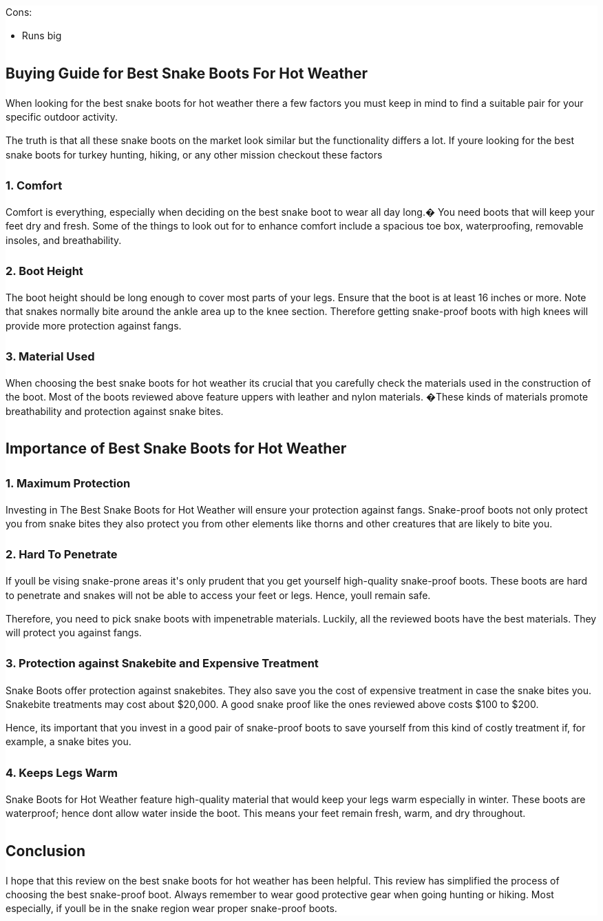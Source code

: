 Cons:
- Runs big

## Buying Guide for Best Snake Boots For Hot Weather
When looking for the best snake boots for hot weather there a few factors you must keep in mind to find a suitable pair for your specific outdoor activity.

The truth is that all these snake boots on the market look similar but the functionality differs a lot. If youre looking for the best snake boots for turkey hunting, hiking, or any other mission checkout these factors
### 1. Comfort
Comfort is everything, especially when deciding on the best snake boot to wear all day long.� You need boots that will keep your feet dry and fresh. Some of the things to look out for to enhance comfort include a spacious toe box, waterproofing, removable insoles, and breathability.
### 2. Boot Height
The boot height should be long enough to cover most parts of your legs. Ensure that the boot is at least 16 inches or more. Note that snakes normally bite around the ankle area up to the knee section. Therefore getting snake-proof boots with high knees will provide more protection against fangs.
### 3. Material Used
When choosing the best snake boots for hot weather its crucial that you carefully check the materials used in the construction of the boot. Most of the boots reviewed above feature uppers with leather and nylon materials. �These kinds of materials promote breathability and protection against snake bites.
## Importance of Best Snake Boots for Hot Weather
### 1. Maximum Protection
Investing in The Best Snake Boots for Hot Weather will ensure your protection against fangs. Snake-proof boots not only protect you from snake bites they also protect you from other elements like thorns and other creatures that are likely to bite you.
### 2. Hard To Penetrate
If youll be vising snake-prone areas it's only prudent that you get yourself high-quality snake-proof boots. These boots are hard to penetrate and snakes will not be able to access your feet or legs. Hence, youll remain safe.

Therefore, you need to pick snake boots with impenetrable materials. Luckily, all the reviewed boots have the best materials. They will protect you against fangs.
### 3. Protection against Snakebite and Expensive Treatment
Snake Boots offer protection against snakebites. They also save you the cost of expensive treatment in case the snake bites you. Snakebite treatments may cost about $20,000. A good snake proof like the ones reviewed above costs $100 to $200.

Hence, its important that you invest in a good pair of snake-proof boots to save yourself from this kind of costly treatment if, for example, a snake bites you.
### 4. Keeps Legs Warm
Snake Boots for Hot Weather feature high-quality material that would keep your legs warm especially in winter. These boots are waterproof; hence dont allow water inside the boot. This means your feet remain fresh, warm, and dry throughout.
## Conclusion
I hope that this review on the best snake boots for hot weather has been helpful. This review has simplified the process of choosing the best snake-proof boot. Always remember to wear good protective gear when going hunting or hiking. Most especially, if youll be in the snake region wear proper snake-proof boots.
